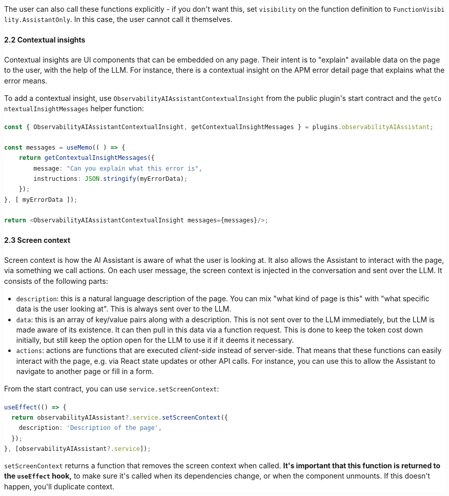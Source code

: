 The user can also call these functions explicitly - if you don't want this, set `visibility` on the function definition to `FunctionVisibility.AssistantOnly`. In this case, the user cannot call it themselves.

#### **2.2** Contextual insights

Contextual insights are UI components that can be embedded on any page. Their intent is to "explain" available data on the page to the user, with the help of the LLM. For instance, there is a contextual insight on the APM error detail page that explains what the error means.

To add a contextual insight, use `ObservabilityAIAssistantContextualInsight` from the public plugin's start contract and the `getContextualInsightMessages` helper function:

```ts
const { ObservabilityAIAssistantContextualInsight, getContextualInsightMessages } = plugins.observabilityAIAssistant;

const messages = useMemo(( ) => {
	return getContextualInsightMessages({
		message: "Can you explain what this error is",
		instructions: JSON.stringify(myErrorData);
	});
}, [ myErrorData ]);

return <ObservabilityAIAssistantContextualInsight messages={messages}/>;
```

#### **2.3** Screen context

Screen context is how the AI Assistant is aware of what the user is looking at. It also allows the Assistant to interact with the page, via something we call actions. On each user message, the screen context is injected in the conversation and sent over the LLM. It consists of the following parts:

- `description`: this is a natural language description of the page. You can mix "what kind of page is this" with "what specific data is the user looking at". This is always sent over to the LLM.
- `data`: this is an array of key/value pairs along with a description. This is not sent over to the LLM immediately, but the LLM is made aware of its existence. It can then pull in this data via a function request. This is done to keep the token cost down initially, but still keep the option open for the LLM to use it if it deems it necessary.
- `actions`: actions are functions that are executed _client-side_ instead of server-side. That means that these functions can easily interact with the page, e.g. via React state updates or other API calls. For instance, you can use this to allow the Assistant to navigate to another page or fill in a form.

From the start contract, you can use `service.setScreenContext`:

```ts
useEffect(() => {
  return observabilityAIAssistant?.service.setScreenContext({
    description: 'Description of the page',
  });
}, [observabilityAIAssistant?.service]);
```

`setScreenContext` returns a function that removes the screen context when called. **It's important that this function is returned to the `useEffect` hook,** to make sure it's called when its dependencies change, or when the component unmounts. If this doesn't happen, you'll duplicate context.
